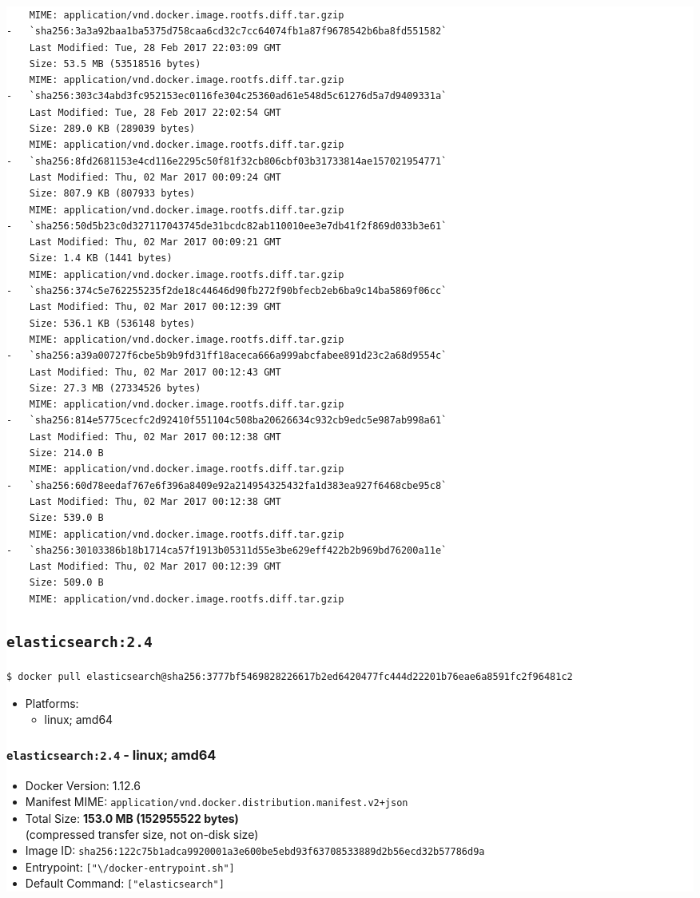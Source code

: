		MIME: application/vnd.docker.image.rootfs.diff.tar.gzip
	-	`sha256:3a3a92baa1ba5375d758caa6cd32c7cc64074fb1a87f9678542b6ba8fd551582`  
		Last Modified: Tue, 28 Feb 2017 22:03:09 GMT  
		Size: 53.5 MB (53518516 bytes)  
		MIME: application/vnd.docker.image.rootfs.diff.tar.gzip
	-	`sha256:303c34abd3fc952153ec0116fe304c25360ad61e548d5c61276d5a7d9409331a`  
		Last Modified: Tue, 28 Feb 2017 22:02:54 GMT  
		Size: 289.0 KB (289039 bytes)  
		MIME: application/vnd.docker.image.rootfs.diff.tar.gzip
	-	`sha256:8fd2681153e4cd116e2295c50f81f32cb806cbf03b31733814ae157021954771`  
		Last Modified: Thu, 02 Mar 2017 00:09:24 GMT  
		Size: 807.9 KB (807933 bytes)  
		MIME: application/vnd.docker.image.rootfs.diff.tar.gzip
	-	`sha256:50d5b23c0d327117043745de31bcdc82ab110010ee3e7db41f2f869d033b3e61`  
		Last Modified: Thu, 02 Mar 2017 00:09:21 GMT  
		Size: 1.4 KB (1441 bytes)  
		MIME: application/vnd.docker.image.rootfs.diff.tar.gzip
	-	`sha256:374c5e762255235f2de18c44646d90fb272f90bfecb2eb6ba9c14ba5869f06cc`  
		Last Modified: Thu, 02 Mar 2017 00:12:39 GMT  
		Size: 536.1 KB (536148 bytes)  
		MIME: application/vnd.docker.image.rootfs.diff.tar.gzip
	-	`sha256:a39a00727f6cbe5b9b9fd31ff18aceca666a999abcfabee891d23c2a68d9554c`  
		Last Modified: Thu, 02 Mar 2017 00:12:43 GMT  
		Size: 27.3 MB (27334526 bytes)  
		MIME: application/vnd.docker.image.rootfs.diff.tar.gzip
	-	`sha256:814e5775cecfc2d92410f551104c508ba20626634c932cb9edc5e987ab998a61`  
		Last Modified: Thu, 02 Mar 2017 00:12:38 GMT  
		Size: 214.0 B  
		MIME: application/vnd.docker.image.rootfs.diff.tar.gzip
	-	`sha256:60d78eedaf767e6f396a8409e92a214954325432fa1d383ea927f6468cbe95c8`  
		Last Modified: Thu, 02 Mar 2017 00:12:38 GMT  
		Size: 539.0 B  
		MIME: application/vnd.docker.image.rootfs.diff.tar.gzip
	-	`sha256:30103386b18b1714ca57f1913b05311d55e3be629eff422b2b969bd76200a11e`  
		Last Modified: Thu, 02 Mar 2017 00:12:39 GMT  
		Size: 509.0 B  
		MIME: application/vnd.docker.image.rootfs.diff.tar.gzip

## `elasticsearch:2.4`

```console
$ docker pull elasticsearch@sha256:3777bf5469828226617b2ed6420477fc444d22201b76eae6a8591fc2f96481c2
```

-	Platforms:
	-	linux; amd64

### `elasticsearch:2.4` - linux; amd64

-	Docker Version: 1.12.6
-	Manifest MIME: `application/vnd.docker.distribution.manifest.v2+json`
-	Total Size: **153.0 MB (152955522 bytes)**  
	(compressed transfer size, not on-disk size)
-	Image ID: `sha256:122c75b1adca9920001a3e600be5ebd93f63708533889d2b56ecd32b57786d9a`
-	Entrypoint: `["\/docker-entrypoint.sh"]`
-	Default Command: `["elasticsearch"]`
